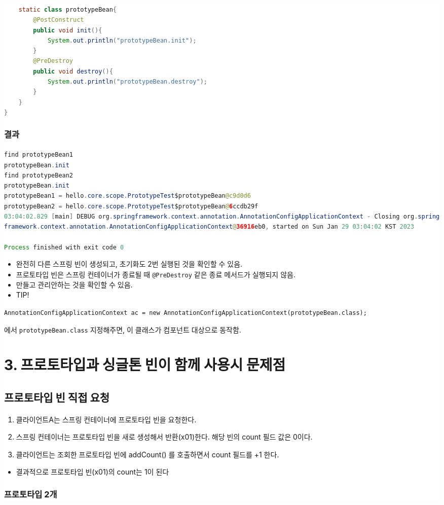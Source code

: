 ```java
    static class prototypeBean{
        @PostConstruct
        public void init(){
            System.out.println("prototypeBean.init");
        }
        @PreDestroy
        public void destroy(){
            System.out.println("prototypeBean.destroy");
        }
    }
}
```

### 결과

```java
find prototypeBean1
prototypeBean.init
find prototypeBean2
prototypeBean.init
prototypeBean1 = hello.core.scope.PrototypeTest$prototypeBean@c9d0d6
prototypeBean2 = hello.core.scope.PrototypeTest$prototypeBean@6ccdb29f
03:04:02.829 [main] DEBUG org.springframework.context.annotation.AnnotationConfigApplicationContext - Closing org.springframework.context.annotation.AnnotationConfigApplicationContext@36916eb0, started on Sun Jan 29 03:04:02 KST 2023

Process finished with exit code 0
```

- 완전히 다른 스프링 빈이 생성되고, 초기화도 2번 실행된 것을 확인할 수 있음.
- 프로토타입 빈은 스프링 컨테이너가 종료될 때 `@PreDestroy` 같은 종료 메서드가 실행되지 않음.
- 만들고 관리안하는 것을 확인할 수 있음.
- TIP!

`AnnotationConfigApplicationContext ac = new AnnotationConfigApplicationContext(prototypeBean.class);`

에서 `prototypeBean.class` 지정해주면, 이 클래스가 컴포넌트 대상으로 동작함.

# 3. 프로토타입과 싱글톤 빈이 함께 사용시 문제점

## 프로토타입 빈 직접 요청

1) 클라이언트A는 스프링 컨테이너에 프로토타입 빈을 요청한다.

2) 스프링 컨테이너는 프로토타입 빈을 새로 생성해서 반환(x01)한다. 해당 빈의 count 필드 값은 0이다.

3) 클라이언트는 조회한 프로토타입 빈에 addCount() 를 호출하면서 count 필드를 +1 한다.

- 결과적으로 프로토타입 빈(x01)의 count는 1이 된다

### 프로토타입 2개
